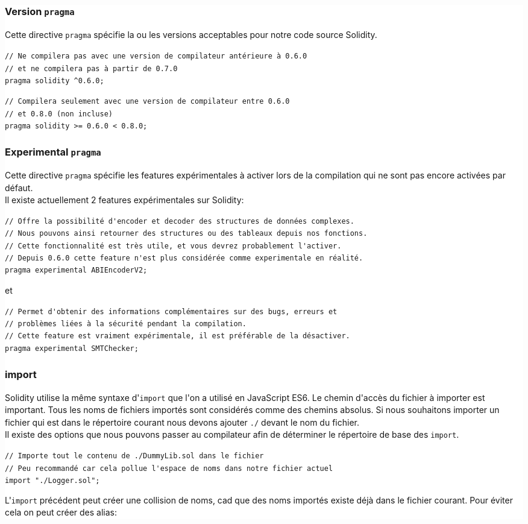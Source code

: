 ### **Version `pragma`**

Cette directive `pragma` spécifie la ou les versions acceptables pour notre code source Solidity.

```solidity
// Ne compilera pas avec une version de compilateur antérieure à 0.6.0
// et ne compilera pas à partir de 0.7.0
pragma solidity ^0.6.0;
```

```solidity
// Compilera seulement avec une version de compilateur entre 0.6.0
// et 0.8.0 (non incluse)
pragma solidity >= 0.6.0 < 0.8.0;
```

### **Experimental `pragma`**

Cette directive `pragma` spécifie les features expérimentales à activer lors de la compilation qui ne sont pas encore activées par défaut.  
Il existe actuellement 2 features expérimentales sur Solidity:

```solidity
// Offre la possibilité d'encoder et decoder des structures de données complexes.
// Nous pouvons ainsi retourner des structures ou des tableaux depuis nos fonctions.
// Cette fonctionnalité est très utile, et vous devrez probablement l'activer.
// Depuis 0.6.0 cette feature n'est plus considérée comme experimentale en réalité.
pragma experimental ABIEncoderV2;
```

et

```solidity
// Permet d'obtenir des informations complémentaires sur des bugs, erreurs et
// problèmes liées à la sécurité pendant la compilation.
// Cette feature est vraiment expérimentale, il est préférable de la désactiver.
pragma experimental SMTChecker;
```

### **import**

Solidity utilise la même syntaxe d'`import` que l'on a utilisé en JavaScript ES6.
Le chemin d'accès du fichier à importer est important. Tous les noms de fichiers importés sont considérés comme des chemins absolus. Si nous souhaitons importer un fichier qui est dans le répertoire courant nous devons ajouter `./` devant le nom du fichier.  
Il existe des options que nous pouvons passer au compilateur afin de déterminer le répertoire de base des `import`.

```solidity
// Importe tout le contenu de ./DummyLib.sol dans le fichier
// Peu recommandé car cela pollue l'espace de noms dans notre fichier actuel
import "./Logger.sol";
```

L'`import` précédent peut créer une collision de noms, cad que des noms importés existe déjà dans le fichier courant.
Pour éviter cela on peut créer des alias:
